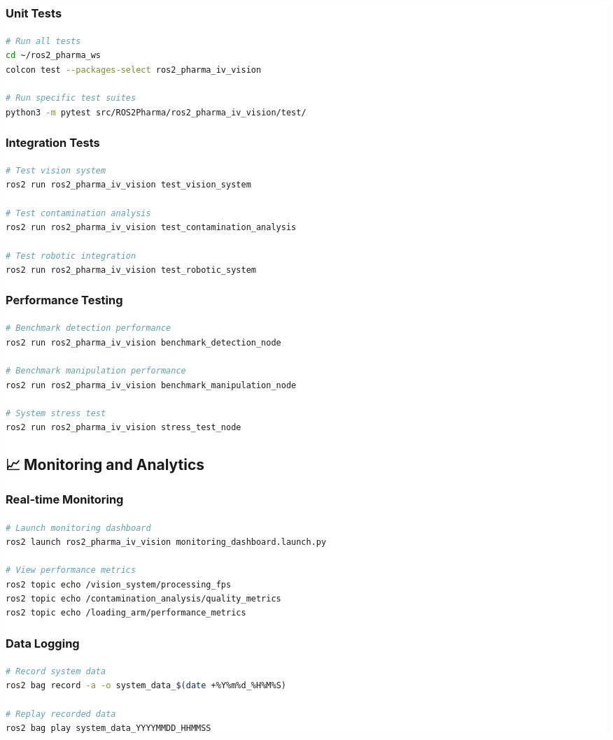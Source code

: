 ### Unit Tests
```bash
# Run all tests
cd ~/ros2_pharma_ws
colcon test --packages-select ros2_pharma_iv_vision

# Run specific test suites
python3 -m pytest src/ROS2Pharma/ros2_pharma_iv_vision/test/
```

### Integration Tests
```bash
# Test vision system
ros2 run ros2_pharma_iv_vision test_vision_system

# Test contamination analysis
ros2 run ros2_pharma_iv_vision test_contamination_analysis

# Test robotic integration
ros2 run ros2_pharma_iv_vision test_robotic_system
```

### Performance Testing
```bash
# Benchmark detection performance
ros2 run ros2_pharma_iv_vision benchmark_detection_node

# Benchmark manipulation performance  
ros2 run ros2_pharma_iv_vision benchmark_manipulation_node

# System stress test
ros2 run ros2_pharma_iv_vision stress_test_node
```

## 📈 Monitoring and Analytics

### Real-time Monitoring
```bash
# Launch monitoring dashboard
ros2 launch ros2_pharma_iv_vision monitoring_dashboard.launch.py

# View performance metrics
ros2 topic echo /vision_system/processing_fps
ros2 topic echo /contamination_analysis/quality_metrics
ros2 topic echo /loading_arm/performance_metrics
```

### Data Logging
```bash
# Record system data
ros2 bag record -a -o system_data_$(date +%Y%m%d_%H%M%S)

# Replay recorded data
ros2 bag play system_data_YYYYMMDD_HHMMSS
```
